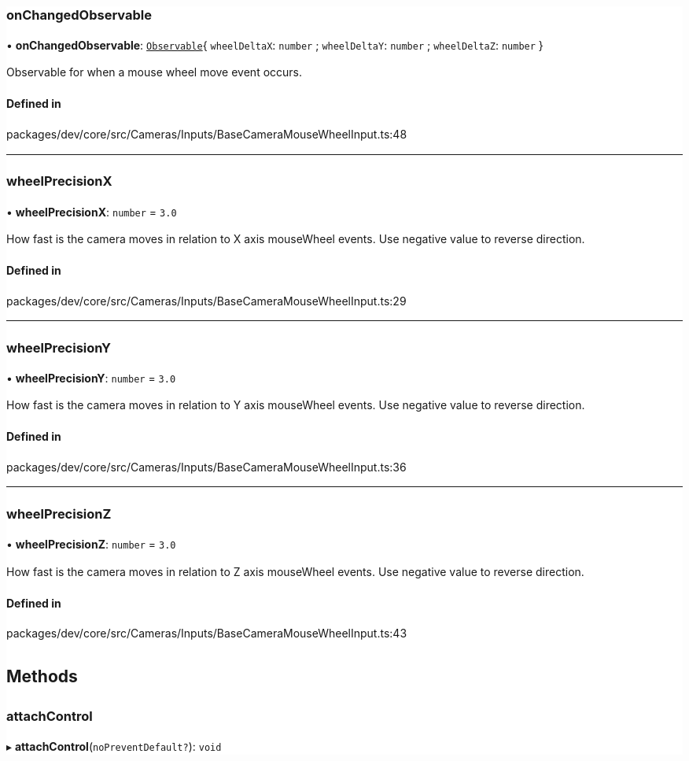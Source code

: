 ### onChangedObservable

• **onChangedObservable**: [`Observable`](Observable.md){ `wheelDeltaX`: `number` ; `wheelDeltaY`: `number` ; `wheelDeltaZ`: `number`  }

Observable for when a mouse wheel move event occurs.

#### Defined in

packages/dev/core/src/Cameras/Inputs/BaseCameraMouseWheelInput.ts:48

___

### wheelPrecisionX

• **wheelPrecisionX**: `number` = `3.0`

How fast is the camera moves in relation to X axis mouseWheel events.
Use negative value to reverse direction.

#### Defined in

packages/dev/core/src/Cameras/Inputs/BaseCameraMouseWheelInput.ts:29

___

### wheelPrecisionY

• **wheelPrecisionY**: `number` = `3.0`

How fast is the camera moves in relation to Y axis mouseWheel events.
Use negative value to reverse direction.

#### Defined in

packages/dev/core/src/Cameras/Inputs/BaseCameraMouseWheelInput.ts:36

___

### wheelPrecisionZ

• **wheelPrecisionZ**: `number` = `3.0`

How fast is the camera moves in relation to Z axis mouseWheel events.
Use negative value to reverse direction.

#### Defined in

packages/dev/core/src/Cameras/Inputs/BaseCameraMouseWheelInput.ts:43

## Methods

### attachControl

▸ **attachControl**(`noPreventDefault?`): `void`
